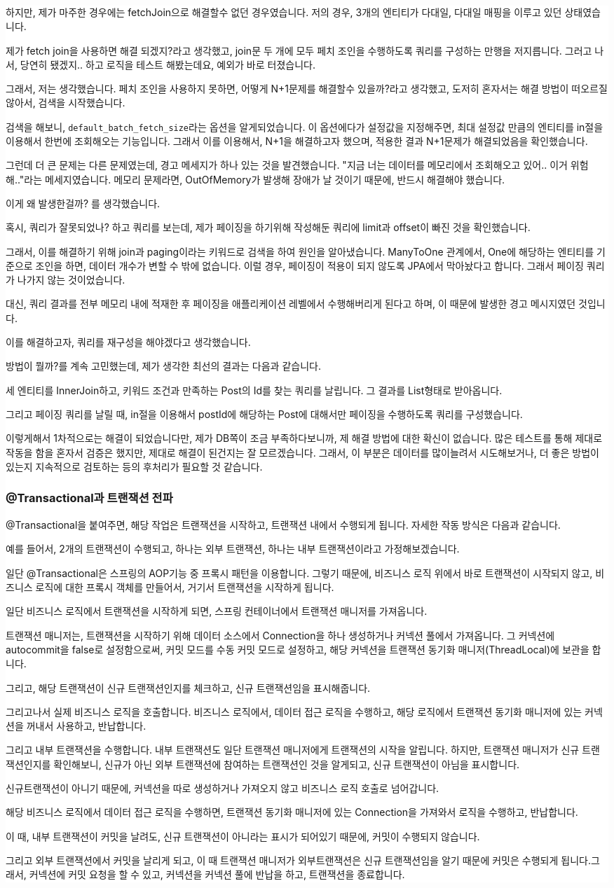 하지만, 제가 마주한 경우에는 fetchJoin으로 해결할수 없던 경우였습니다. 저의 경우, 3개의 엔티티가 다대일, 다대일 매핑을 이루고 있던 상태였습니다.

제가 fetch join을 사용하면 해결 되겠지?라고 생각했고, join문 두 개에 모두 페치 조인을 수행하도록 쿼리를 구성하는 만행을 저지릅니다. 그러고 나서, 당연히 됐겠지.. 하고 로직을 테스트 해봤는데요, 예외가 바로 터졌습니다.

그래서, 저는 생각했습니다. 페치 조인을 사용하지 못하면, 어떻게 N+1문제를 해결할수 있을까?라고 생각했고, 도저히 혼자서는 해결 방법이 떠오르질 않아서, 검색을 시작했습니다.

검색을 해보니, `default_batch_fetch_size`라는 옵션을 알게되었습니다. 이 옵션에다가 설정값을 지정해주면, 최대 설정값 만큼의 엔티티를 in절을 이용해서 한번에 조회해오는 기능입니다. 그래서 이를 이용해서, N+1을 해결하고자 했으며, 적용한 결과 N+1문제가 해결되었음을 확인했습니다.

그런데 더 큰 문제는 다른 문제였는데, 경고 메세지가 하나 있는 것을 발견했습니다. "지금 너는 데이터를 메모리에서 조회해오고 있어.. 이거 위험해.."라는 메세지였습니다. 메모리 문제라면, OutOfMemory가 발생해 장애가 날 것이기 때문에, 반드시 해결해야 했습니다.

이게 왜 발생한걸까? 를 생각했습니다.

혹시, 쿼리가 잘못되었나? 하고 쿼리를 보는데, 제가 페이징을 하기위해 작성해둔 쿼리에 limit과 offset이 빠진 것을 확인했습니다.

그래서, 이를 해결하기 위해 join과 paging이라는 키워드로 검색을 하여 원인을 알아냈습니다. ManyToOne 관계에서, One에 해당하는 엔티티를 기준으로 조인을 하면, 데이터 개수가 변할 수 밖에 없습니다. 이럴 경우, 페이징이 적용이 되지 않도록 JPA에서 막아놨다고 합니다. 그래서 페이징 쿼리가 나가지 않는 것이었습니다.

대신, 쿼리 결과를 전부 메모리 내에 적재한 후 페이징을 애플리케이션 레벨에서 수행해버리게 된다고 하며, 이 때문에 발생한 경고 메시지였던 것입니다.

이를 해결하고자, 쿼리를 재구성을 해야겠다고 생각했습니다.

방법이 뭘까?를 계속 고민했는데, 제가 생각한 최선의 결과는 다음과 같습니다.

세 엔티티를 InnerJoin하고, 키워드 조건과 만족하는 Post의 Id를 찾는 쿼리를 날립니다. 그 결과를 List형태로 받아옵니다.

그리고 페이징 쿼리를 날릴 때, in절을 이용해서 postId에 해당하는 Post에 대해서만 페이징을 수행하도록 쿼리를 구성했습니다.

이렇게해서 1차적으로는 해결이 되었습니다만, 제가 DB쪽이 조금 부족하다보니까, 제 해결 방법에 대한 확신이 없습니다. 많은 테스트를 통해 제대로 작동을 함을 혼자서 검증은 했지만, 제대로 해결이 된건지는 잘 모르겠습니다. 그래서, 이 부분은 데이터를 많이늘려서 시도해보거나, 더 좋은 방법이 있는지 지속적으로 검토하는 등의 후처리가 필요할 것 같습니다.

### @Transactional과 트랜잭션 전파
@Transactional을 붙여주면, 해당 작업은 트랜잭션을 시작하고, 트랜잭션 내에서 수행되게 됩니다. 자세한 작동 방식은 다음과 같습니다.

예를 들어서, 2개의 트랜잭션이 수행되고, 하나는 외부 트랜잭션, 하나는 내부 트랜잭션이라고 가정해보겠습니다.

일단 @Transactional은 스프링의 AOP기능 중 프록시 패턴을 이용합니다. 그렇기 때문에, 비즈니스 로직 위에서 바로 트랜잭션이 시작되지 않고, 비즈니스 로직에 대한 프록시 객체를 만들어서, 거기서 트랜잭션을 시작하게 됩니다.

일단 비즈니스 로직에서 트랜잭션을 시작하게 되면, 스프링 컨테이너에서 트랜잭션 매니저를 가져옵니다.

트랜잭션 매니저는, 트랜잭션을 시작하기 위해 데이터 소스에서 Connection을 하나 생성하거나 커넥션 풀에서 가져옵니다. 그 커넥션에 autocommit을 false로 설정함으로써, 커밋 모드를 수동 커밋 모드로 설정하고, 해당 커넥션을 트랜잭션 동기화 매니저(ThreadLocal)에 보관을 합니다.

그리고, 해당 트랜잭션이 신규 트랜잭션인지를 체크하고, 신규 트랜잭션임을 표시해줍니다.

그리고나서 실제 비즈니스 로직을 호출합니다. 비즈니스 로직에서, 데이터 접근 로직을 수행하고, 해당 로직에서 트랜잭션 동기화 매니저에 있는 커넥션을 꺼내서 사용하고, 반납합니다.

그리고 내부 트랜잭션을 수행합니다. 내부 트랜잭션도 일단 트랜잭션 매니저에게 트랜잭션의 시작을 알립니다. 하지만, 트랜잭션 매니저가 신규 트랜잭션인지를 확인해보니, 신규가 아닌 외부 트랜잭션에 참여하는 트랜잭션인 것을 알게되고, 신규 트랜잭션이 아님을 표시합니다.

신규트랜잭션이 아니기 때문에, 커넥션을 따로 생성하거나 가져오지 않고 비즈니스 로직 호출로 넘어갑니다.

해당 비즈니스 로직에서 데이터 접근 로직을 수행하면, 트랜잭션 동기화 매니저에 있는 Connection을 가져와서 로직을 수행하고, 반납합니다.

이 때, 내부 트랜잭션이 커밋을 날려도, 신규 트랜잭션이 아니라는 표시가 되어있기 때문에, 커밋이 수행되지 않습니다.

그리고 외부 트랜잭션에서 커밋을 날리게 되고, 이 때 트랜잭션 매니저가 외부트랜잭션은 신규 트랜잭션임을 알기 때문에 커밋은 수행되게 됩니다.그래서, 커넥션에 커밋 요청을 할 수 있고, 커넥션을 커넥션 풀에 반납을 하고, 트랜잭션을 종료합니다.
